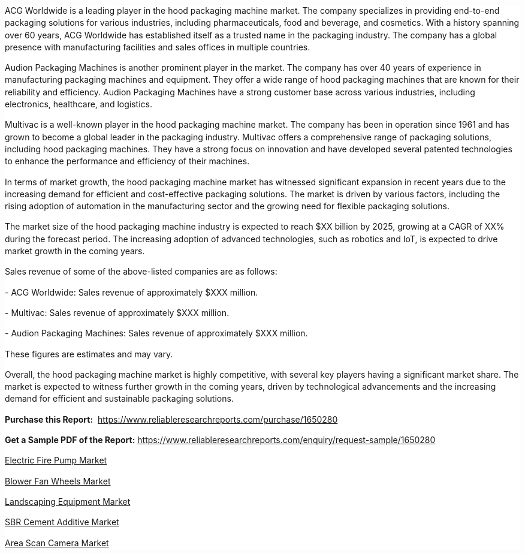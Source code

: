 <p><p>ACG Worldwide is a leading player in the hood packaging machine market. The company specializes in providing end-to-end packaging solutions for various industries, including pharmaceuticals, food and beverage, and cosmetics. With a history spanning over 60 years, ACG Worldwide has established itself as a trusted name in the packaging industry. The company has a global presence with manufacturing facilities and sales offices in multiple countries.</p><p>Audion Packaging Machines is another prominent player in the market. The company has over 40 years of experience in manufacturing packaging machines and equipment. They offer a wide range of hood packaging machines that are known for their reliability and efficiency. Audion Packaging Machines have a strong customer base across various industries, including electronics, healthcare, and logistics.</p><p>Multivac is a well-known player in the hood packaging machine market. The company has been in operation since 1961 and has grown to become a global leader in the packaging industry. Multivac offers a comprehensive range of packaging solutions, including hood packaging machines. They have a strong focus on innovation and have developed several patented technologies to enhance the performance and efficiency of their machines.</p><p>In terms of market growth, the hood packaging machine market has witnessed significant expansion in recent years due to the increasing demand for efficient and cost-effective packaging solutions. The market is driven by various factors, including the rising adoption of automation in the manufacturing sector and the growing need for flexible packaging solutions.</p><p>The market size of the hood packaging machine industry is expected to reach $XX billion by 2025, growing at a CAGR of XX% during the forecast period. The increasing adoption of advanced technologies, such as robotics and IoT, is expected to drive market growth in the coming years.</p><p>Sales revenue of some of the above-listed companies are as follows:</p><p>- ACG Worldwide: Sales revenue of approximately $XXX million.</p><p>- Multivac: Sales revenue of approximately $XXX million.</p><p>- Audion Packaging Machines: Sales revenue of approximately $XXX million.</p><p>These figures are estimates and may vary.</p><p>Overall, the hood packaging machine market is highly competitive, with several key players having a significant market share. The market is expected to witness further growth in the coming years, driven by technological advancements and the increasing demand for efficient and sustainable packaging solutions.</p></p>
<p><strong>Purchase this Report:</strong>&nbsp;&nbsp;<a href="https://www.reliableresearchreports.com/purchase/1650280">https://www.reliableresearchreports.com/purchase/1650280</a></p>
<p></p>
<p><strong>Get a Sample PDF of the Report:</strong>&nbsp;<a href="https://www.reliableresearchreports.com/enquiry/request-sample/1650280">https://www.reliableresearchreports.com/enquiry/request-sample/1650280</a></p>
<p><p><a href="https://www.linkedin.com/pulse/electric-fire-pump-market-size-2023-2030-global-industrial-idtne/">Electric Fire Pump Market</a></p><p><a href="https://www.linkedin.com/pulse/blower-fan-wheels-market-size-share-global-analysis-report-tgrfe/">Blower Fan Wheels Market</a></p><p><a href="https://www.linkedin.com/pulse/landscaping-equipment-market-size-growth-forecast-from-2023-eymye/">Landscaping Equipment Market</a></p><p><a href="https://medium.com/@noewwade60/sbr-cement-additive-market-size-growth-forecast-2023-2030-6353c823c2c4">SBR Cement Additive Market</a></p><p><a href="https://medium.com/@soledadroob625/area-scan-camera-market-size-growth-forecast-2023-2030-d104b7df8896">Area Scan Camera Market</a></p></p>